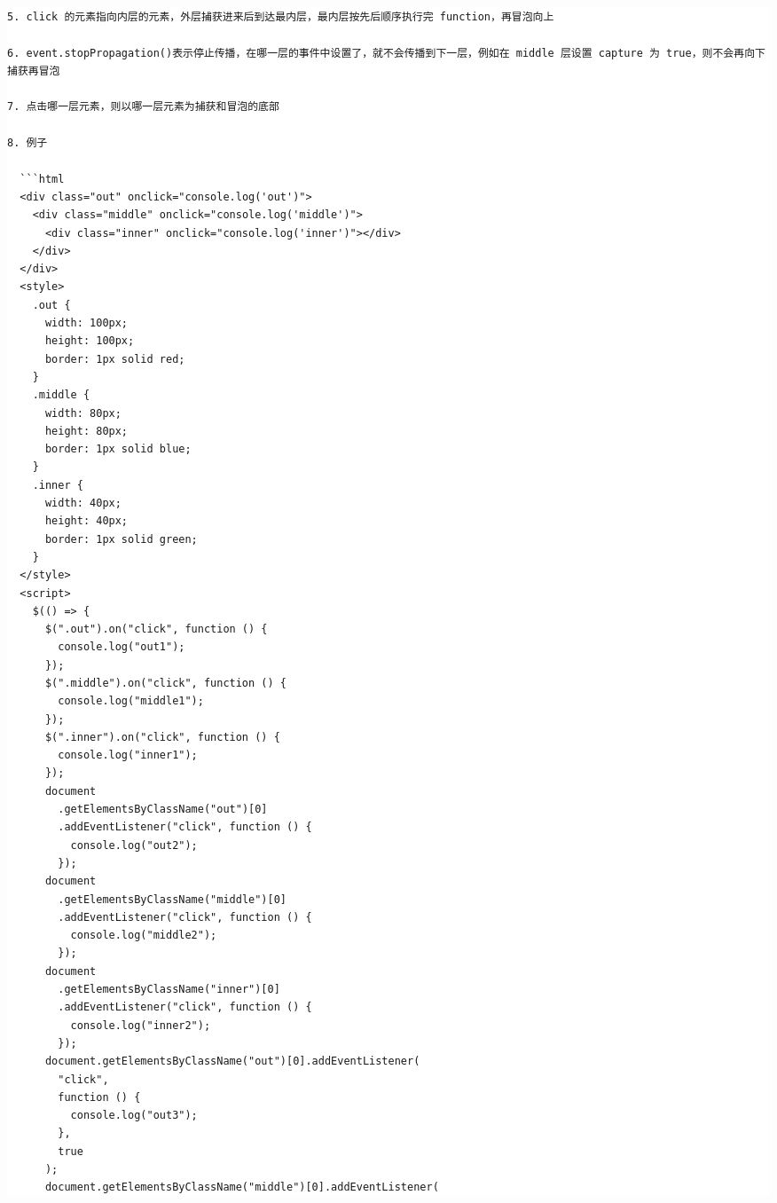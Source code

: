     5. click 的元素指向内层的元素，外层捕获进来后到达最内层，最内层按先后顺序执行完 function，再冒泡向上

    6. event.stopPropagation()表示停止传播，在哪一层的事件中设置了，就不会传播到下一层，例如在 middle 层设置 capture 为 true，则不会再向下捕获再冒泡

    7. 点击哪一层元素，则以哪一层元素为捕获和冒泡的底部

    8. 例子

      ```html
      <div class="out" onclick="console.log('out')">
        <div class="middle" onclick="console.log('middle')">
          <div class="inner" onclick="console.log('inner')"></div>
        </div>
      </div>
      <style>
        .out {
          width: 100px;
          height: 100px;
          border: 1px solid red;
        }
        .middle {
          width: 80px;
          height: 80px;
          border: 1px solid blue;
        }
        .inner {
          width: 40px;
          height: 40px;
          border: 1px solid green;
        }
      </style>
      <script>
        $(() => {
          $(".out").on("click", function () {
            console.log("out1");
          });
          $(".middle").on("click", function () {
            console.log("middle1");
          });
          $(".inner").on("click", function () {
            console.log("inner1");
          });
          document
            .getElementsByClassName("out")[0]
            .addEventListener("click", function () {
              console.log("out2");
            });
          document
            .getElementsByClassName("middle")[0]
            .addEventListener("click", function () {
              console.log("middle2");
            });
          document
            .getElementsByClassName("inner")[0]
            .addEventListener("click", function () {
              console.log("inner2");
            });
          document.getElementsByClassName("out")[0].addEventListener(
            "click",
            function () {
              console.log("out3");
            },
            true
          );
          document.getElementsByClassName("middle")[0].addEventListener(
